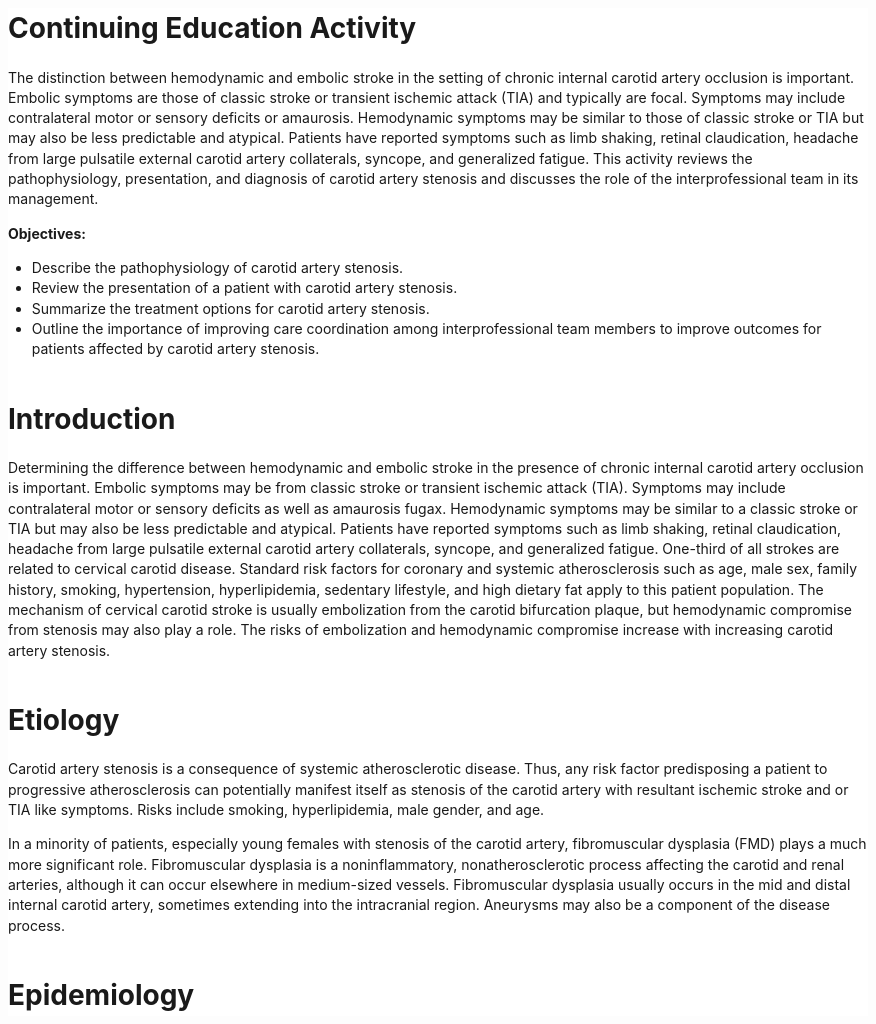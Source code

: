 # Continuing Education Activity

The distinction between hemodynamic and embolic stroke in the setting of chronic internal carotid artery occlusion is important. Embolic symptoms are those of classic stroke or transient ischemic attack (TIA) and typically are focal. Symptoms may include contralateral motor or sensory deficits or amaurosis. Hemodynamic symptoms may be similar to those of classic stroke or TIA but may also be less predictable and atypical. Patients have reported symptoms such as limb shaking, retinal claudication, headache from large pulsatile external carotid artery collaterals, syncope, and generalized fatigue. This activity reviews the pathophysiology, presentation, and diagnosis of carotid artery stenosis and discusses the role of the interprofessional team in its management.

**Objectives:**
- Describe the pathophysiology of carotid artery stenosis.
- Review the presentation of a patient with carotid artery stenosis.
- Summarize the treatment options for carotid artery stenosis.
- Outline the importance of improving care coordination among interprofessional team members to improve outcomes for patients affected by carotid artery stenosis.

# Introduction

Determining the difference between hemodynamic and embolic stroke in the presence of chronic internal carotid artery occlusion is important. Embolic symptoms may be from classic stroke or transient ischemic attack (TIA). Symptoms may include contralateral motor or sensory deficits as well as amaurosis fugax. Hemodynamic symptoms may be similar to a classic stroke or TIA but may also be less predictable and atypical. Patients have reported symptoms such as limb shaking, retinal claudication, headache from large pulsatile external carotid artery collaterals, syncope, and generalized fatigue. One-third of all strokes are related to cervical carotid disease. Standard risk factors for coronary and systemic atherosclerosis such as age, male sex, family history, smoking, hypertension, hyperlipidemia, sedentary lifestyle, and high dietary fat apply to this patient population. The mechanism of cervical carotid stroke is usually embolization from the carotid bifurcation plaque, but hemodynamic compromise from stenosis may also play a role. The risks of embolization and hemodynamic compromise increase with increasing carotid artery stenosis.

# Etiology

Carotid artery stenosis is a consequence of systemic atherosclerotic disease. Thus, any risk factor predisposing a patient to progressive atherosclerosis can potentially manifest itself as stenosis of the carotid artery with resultant ischemic stroke and or TIA like symptoms. Risks include smoking, hyperlipidemia, male gender, and age.

In a minority of patients, especially young females with stenosis of the carotid artery, fibromuscular dysplasia (FMD) plays a much more significant role. Fibromuscular dysplasia is a noninflammatory, nonatherosclerotic process affecting the carotid and renal arteries, although it can occur elsewhere in medium-sized vessels. Fibromuscular dysplasia usually occurs in the mid and distal internal carotid artery, sometimes extending into the intracranial region. Aneurysms may also be a component of the disease process.

# Epidemiology
